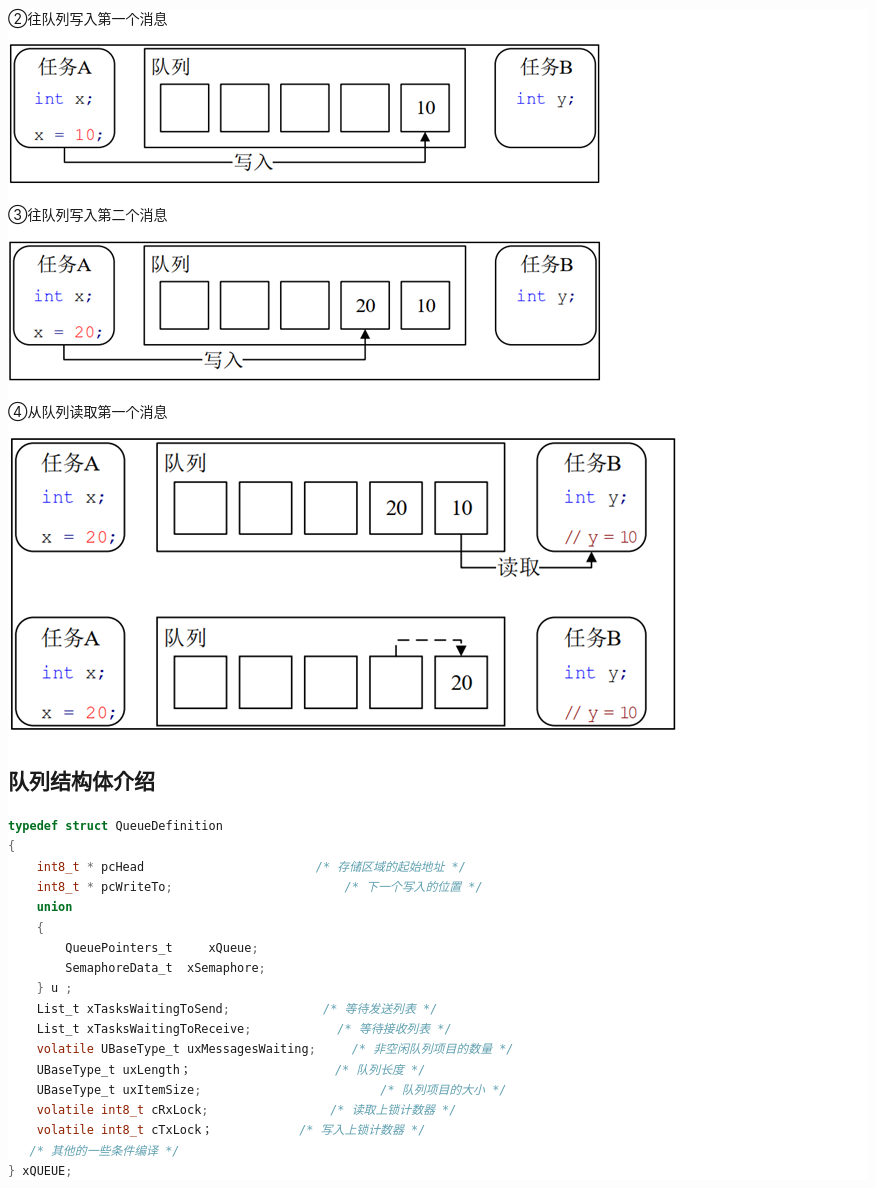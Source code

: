 ②往队列写入第一个消息

![往队列写入第一个消息](picture/往队列写入第一个消息.png)

③往队列写入第二个消息

![往队列写入第二个消息](picture/往队列写入第二个消息.png)

④从队列读取第一个消息

![从队列读取第一个消息](picture/从队列读取第一个消息.png)

## 队列结构体介绍

```c
typedef struct QueueDefinition 
{
    int8_t * pcHead                        /* 存储区域的起始地址 */
    int8_t * pcWriteTo;                        /* 下一个写入的位置 */
    union
    {
        QueuePointers_t     xQueue; 
        SemaphoreData_t  xSemaphore; 
    } u ;
    List_t xTasksWaitingToSend;             /* 等待发送列表 */
    List_t xTasksWaitingToReceive;            /* 等待接收列表 */
    volatile UBaseType_t uxMessagesWaiting;     /* 非空闲队列项目的数量 */
    UBaseType_t uxLength；                    /* 队列长度 */
    UBaseType_t uxItemSize;                         /* 队列项目的大小 */
    volatile int8_t cRxLock;                 /* 读取上锁计数器 */
    volatile int8_t cTxLock；            /* 写入上锁计数器 */
   /* 其他的一些条件编译 */
} xQUEUE;
```
